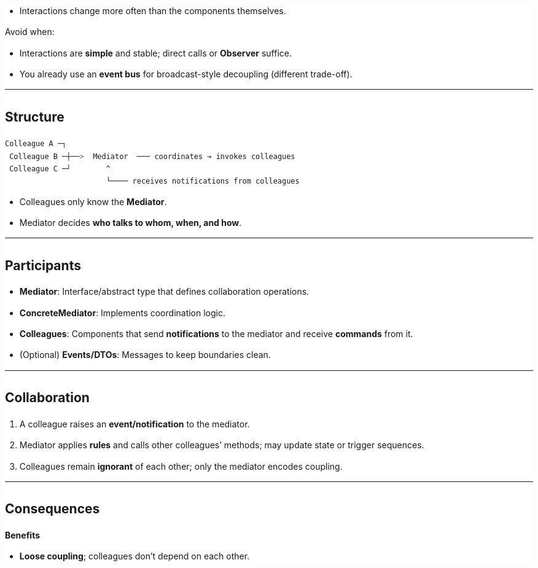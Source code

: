-   Interactions change more often than the components themselves.


Avoid when:

-   Interactions are **simple** and stable; direct calls or **Observer** suffice.

-   You already use an **event bus** for broadcast-style decoupling (different trade-off).


---

## Structure

```css
Colleague A ─┐
 Colleague B ─┼──>  Mediator  ─── coordinates → invokes colleagues
 Colleague C ─┘        ^
                       └──── receives notifications from colleagues
```

-   Colleagues only know the **Mediator**.

-   Mediator decides **who talks to whom, when, and how**.


---

## Participants

-   **Mediator**: Interface/abstract type that defines collaboration operations.

-   **ConcreteMediator**: Implements coordination logic.

-   **Colleagues**: Components that send **notifications** to the mediator and receive **commands** from it.

-   (Optional) **Events/DTOs**: Messages to keep boundaries clean.


---

## Collaboration

1.  A colleague raises an **event/notification** to the mediator.

2.  Mediator applies **rules** and calls other colleagues’ methods; may update state or trigger sequences.

3.  Colleagues remain **ignorant** of each other; only the mediator encodes coupling.


---

## Consequences

**Benefits**

-   **Loose coupling**; colleagues don’t depend on each other.
